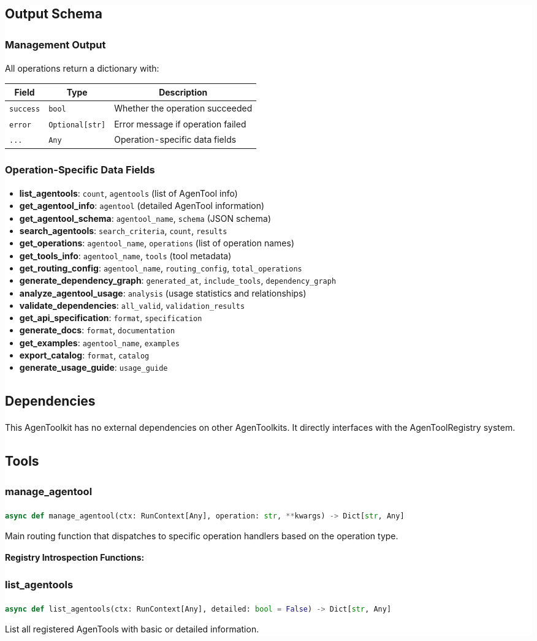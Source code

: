 ## Output Schema

### Management Output

All operations return a dictionary with:

| Field | Type | Description |
|-------|------|-------------|
| `success` | `bool` | Whether the operation succeeded |
| `error` | `Optional[str]` | Error message if operation failed |
| `...` | `Any` | Operation-specific data fields |

### Operation-Specific Data Fields

- **list_agentools**: `count`, `agentools` (list of AgenTool info)
- **get_agentool_info**: `agentool` (detailed AgenTool information)
- **get_agentool_schema**: `agentool_name`, `schema` (JSON schema)
- **search_agentools**: `search_criteria`, `count`, `results`
- **get_operations**: `agentool_name`, `operations` (list of operation names)
- **get_tools_info**: `agentool_name`, `tools` (tool metadata)
- **get_routing_config**: `agentool_name`, `routing_config`, `total_operations`
- **generate_dependency_graph**: `generated_at`, `include_tools`, `dependency_graph`
- **analyze_agentool_usage**: `analysis` (usage statistics and relationships)
- **validate_dependencies**: `all_valid`, `validation_results`
- **get_api_specification**: `format`, `specification`
- **generate_docs**: `format`, `documentation`
- **get_examples**: `agentool_name`, `examples`
- **export_catalog**: `format`, `catalog`
- **generate_usage_guide**: `usage_guide`

## Dependencies

This AgenToolkit has no external dependencies on other AgenToolkits. It directly interfaces with the AgenToolRegistry system.

## Tools

### manage_agentool
```python
async def manage_agentool(ctx: RunContext[Any], operation: str, **kwargs) -> Dict[str, Any]
```
Main routing function that dispatches to specific operation handlers based on the operation type.

**Registry Introspection Functions:**

### list_agentools
```python
async def list_agentools(ctx: RunContext[Any], detailed: bool = False) -> Dict[str, Any]
```
List all registered AgenTools with basic or detailed information.
